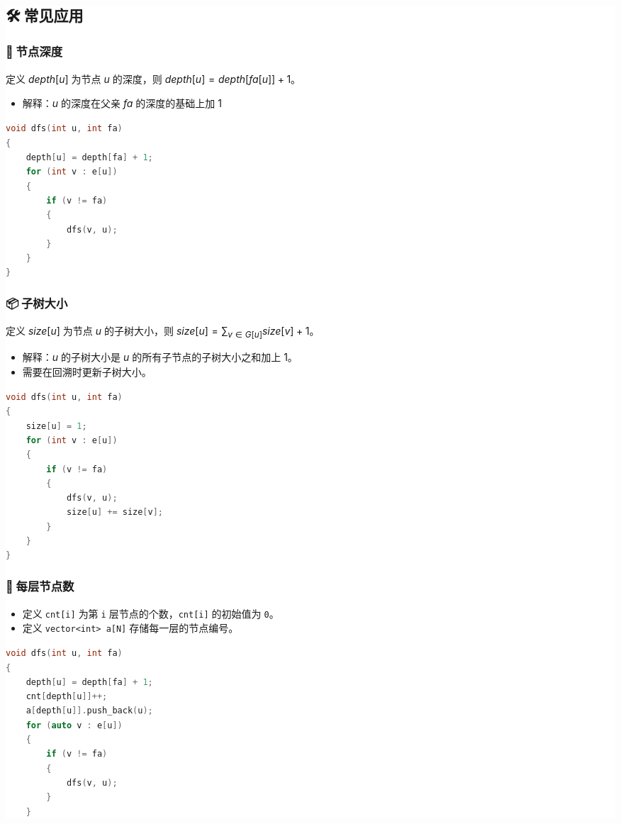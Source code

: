 
## 🛠️ 常见应用


### 🧩 节点深度

定义 $depth[u]$ 为节点 $u$ 的深度，则 $depth[u] = depth[fa[u]] + 1$。

- 解释：$u$ 的深度在父亲 $fa$ 的深度的基础上加 $1$

```cpp
void dfs(int u, int fa)
{
    depth[u] = depth[fa] + 1;
    for (int v : e[u])
    {
        if (v != fa)
        {
            dfs(v, u);
        }
    }
}
```


### 📦 子树大小

定义 $size[u]$ 为节点 $u$ 的子树大小，则 $size[u] = \sum_{v \in G[u]} size[v] + 1$。

- 解释：$u$ 的子树大小是 $u$ 的所有子节点的子树大小之和加上 $1$。
- 需要在回溯时更新子树大小。


```cpp
void dfs(int u, int fa)
{
    size[u] = 1;
    for (int v : e[u])
    {
        if (v != fa)
        {
            dfs(v, u);
            size[u] += size[v];
        }
    }
}
```


### 🧮 每层节点数


- 定义 `cnt[i]` 为第 `i` 层节点的个数，`cnt[i]` 的初始值为 `0`。
- 定义 `vector<int> a[N]` 存储每一层的节点编号。


```cpp
void dfs(int u, int fa)
{
    depth[u] = depth[fa] + 1;
    cnt[depth[u]]++;
    a[depth[u]].push_back(u);
    for (auto v : e[u])
    {
        if (v != fa)
        {
            dfs(v, u);
        }
    }
```